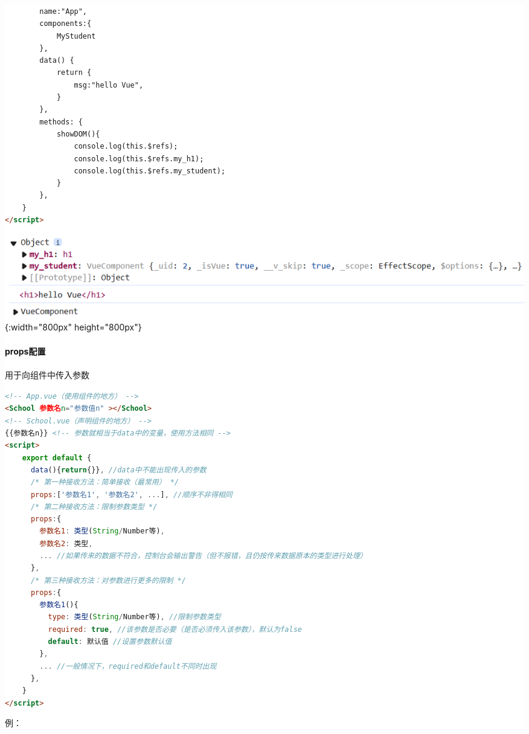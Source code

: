 ```html
        name:"App",
        components:{
            MyStudent
        },
        data() {
            return {
                msg:"hello Vue",
            }
        },
        methods: {
            showDOM(){
                console.log(this.$refs);    
                console.log(this.$refs.my_h1); 
                console.log(this.$refs.my_student); 
            }
        },
    }
</script>
```


![VueCLI简介3](/upload/md-image/vue/VueCLI简介3.png){:width="800px" height="800px"}

#### props配置

用于向组件中传入参数

```html
<!-- App.vue（使用组件的地方） -->
<School 参数名n="参数值n" ></School>
<!-- School.vue（声明组件的地方） -->
{{参数名n}} <!-- 参数就相当于data中的变量，使用方法相同 -->
<script>
    export default {
      data(){return{}}, //data中不能出现传入的参数
      /* 第一种接收方法：简单接收（最常用） */
      props:['参数名1', '参数名2', ...], //顺序不非得相同
      /* 第二种接收方法：限制参数类型 */
      props:{
        参数名1: 类型(String/Number等),
        参数名2: 类型,
        ... //如果传来的数据不符合，控制台会输出警告（但不报错，且仍按传来数据原本的类型进行处理）
      },
      /* 第三种接收方法：对参数进行更多的限制 */
      props:{
        参数名1(){
          type: 类型(String/Number等), //限制参数类型
          required: true, //该参数是否必要（是否必须传入该参数），默认为false
          default: 默认值 //设置参数默认值
        },
        ... //一般情况下，required和default不同时出现
      },
    }
</script>
```


例：
